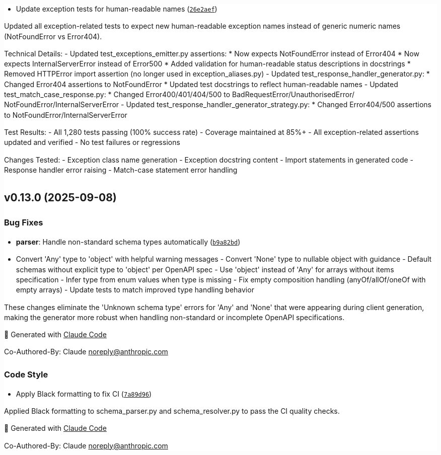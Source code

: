 - Update exception tests for human-readable names
  ([`26e2aef`](https://github.com/mindhiveoy/pyopenapi_gen/commit/26e2aef9df2e713a1d4098608f7c191bcd5992ab))

Updated all exception-related tests to expect new human-readable exception names instead of generic
  numeric names (NotFoundError vs Error404).

Technical Details: - Updated test_exceptions_emitter.py assertions: * Now expects NotFoundError
  instead of Error404 * Now expects InternalServerError instead of Error500 * Added validation for
  human-readable status descriptions in docstrings * Removed HTTPError import assertion (no longer
  used in exception_aliases.py) - Updated test_response_handler_generator.py: * Changed Error404
  assertions to NotFoundError * Updated test docstrings to reflect human-readable names - Updated
  test_match_case_response.py: * Changed Error400/401/404/500 to BadRequestError/UnauthorisedError/
  NotFoundError/InternalServerError - Updated test_response_handler_generator_strategy.py: * Changed
  Error404/500 assertions to NotFoundError/InternalServerError

Test Results: - All 1,280 tests passing (100% success rate) - Coverage maintained at 85%+ - All
  exception-related assertions updated and verified - No test failures or regressions

Changes Tested: - Exception class name generation - Exception docstring content - Import statements
  in generated code - Response handler error raising - Match-case statement error handling


## v0.13.0 (2025-09-08)

### Bug Fixes

- **parser**: Handle non-standard schema types automatically
  ([`b9a82bd`](https://github.com/mindhiveoy/pyopenapi_gen/commit/b9a82bd1fe5b1cde73c48a2c8e3148506fb5d029))

- Convert 'Any' type to 'object' with helpful warning messages - Convert 'None' type to nullable
  object with guidance - Default schemas without explicit type to 'object' per OpenAPI spec - Use
  'object' instead of 'Any' for arrays without items specification - Infer type from enum values
  when type is missing - Fix empty composition handling (anyOf/allOf/oneOf with empty arrays) -
  Update tests to match improved type handling behavior

These changes eliminate the 'Unknown schema type' errors for 'Any' and 'None' that were appearing
  during client generation, making the generator more robust when handling non-standard or
  incomplete OpenAPI specifications.

🤖 Generated with [Claude Code](https://claude.ai/code)

Co-Authored-By: Claude <noreply@anthropic.com>

### Code Style

- Apply Black formatting to fix CI
  ([`7a89d96`](https://github.com/mindhiveoy/pyopenapi_gen/commit/7a89d96c7eeddaa80cb624ae394c70f574c419bb))

Applied Black formatting to schema_parser.py and schema_resolver.py to pass the CI quality checks.

🤖 Generated with [Claude Code](https://claude.ai/code)

Co-Authored-By: Claude <noreply@anthropic.com>

